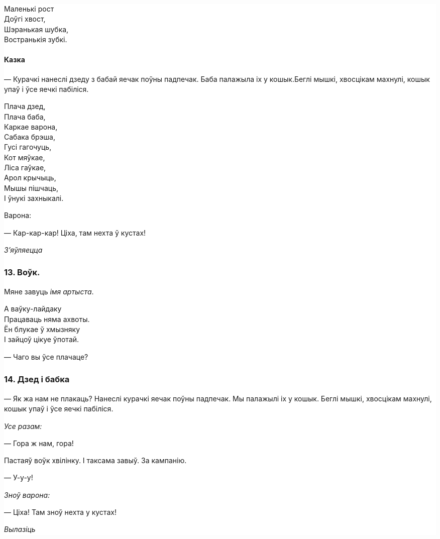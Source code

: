 Маленькі рост  
Доўгі хвост,  
Шэранькая шубка,  
Востранькія зубкі.

#### <span id="anchor-55"></span>Казка

— Курачкі нанеслі дзеду з бабай яечак поўны падпечак. Баба палажыла іх у
кошык.Беглі мышкі, хвосцікам махнулі, кошык упаў і ўсе яечкі пабіліся.

Плача дзед,  
Плача баба,  
Каркае варона,  
Сабака брэша,  
Гусі гагочуць,  
Кот мяўкае,  
Ліса гаўкае,  
Арол крычыць,  
Мышы пішчаць,  
І ўнукі захныкалі.

Варона:

— Кар-кар-кар\! Ціха, там нехта ў кустах\!

*З’яўляецца*

### <span id="anchor-56"></span>13. Воўк.

Мяне завуць *імя артыста*.

А ваўку-лайдаку  
Працаваць няма ахвоты.  
Ён блукае ў хмызняку  
І зайцоў цікуе ўпотай.

— Чаго вы ўсе плачаце?

### <span id="anchor-57"></span>14. Дзед і бабка

— Як жа нам не плакаць? Нанеслі курачкі яечак поўны падпечак. Мы
палажылі іх у кошык. Беглі мышкі, хвосцікам махнулі, кошык упаў
і ўсе яечкі пабіліся.

*Усе разам:*

— Гора ж нам, гора\!

Пастаяў воўк хвілінку. І таксама завыў. За кампанію.

— У-у-у\!

*_Зноў варона:_*

— Ціха\! Там зноў нехта у кустах\!

*_Вылазіць_*

